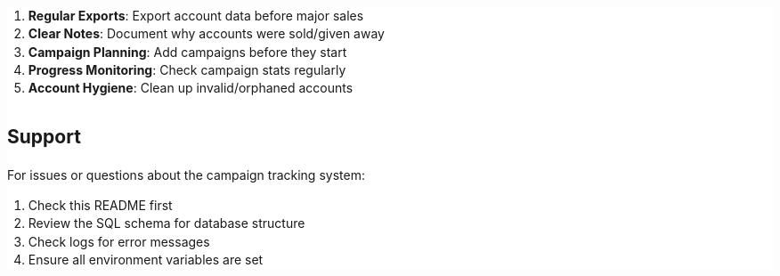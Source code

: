 1. **Regular Exports**: Export account data before major sales
2. **Clear Notes**: Document why accounts were sold/given away
3. **Campaign Planning**: Add campaigns before they start
4. **Progress Monitoring**: Check campaign stats regularly
5. **Account Hygiene**: Clean up invalid/orphaned accounts

## Support

For issues or questions about the campaign tracking system:
1. Check this README first
2. Review the SQL schema for database structure
3. Check logs for error messages
4. Ensure all environment variables are set